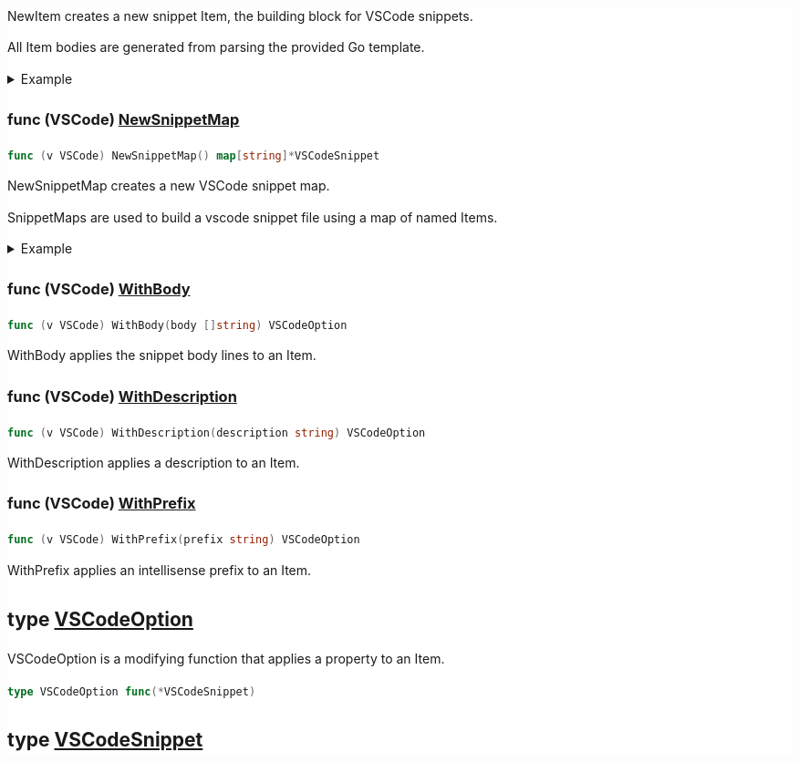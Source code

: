 NewItem creates a new snippet Item\, the building block for VSCode snippets\.

All Item bodies are generated from parsing the provided Go template\.

<details><summary>Example</summary></details>

### func \(VSCode\) [NewSnippetMap](<https://github.com/SlalomBuild/fusion/blob/main/snippets/vsc_snippet.go#L66>)

```go
func (v VSCode) NewSnippetMap() map[string]*VSCodeSnippet
```

NewSnippetMap creates a new VSCode snippet map\.

SnippetMaps are used to build a vscode snippet file using a map of named Items\.

<details><summary>Example</summary></details>

### func \(VSCode\) [WithBody](<https://github.com/SlalomBuild/fusion/blob/main/snippets/vsc_snippet.go#L117>)

```go
func (v VSCode) WithBody(body []string) VSCodeOption
```

WithBody applies the snippet body lines to an Item\.

### func \(VSCode\) [WithDescription](<https://github.com/SlalomBuild/fusion/blob/main/snippets/vsc_snippet.go#L110>)

```go
func (v VSCode) WithDescription(description string) VSCodeOption
```

WithDescription applies a description to an Item\.

### func \(VSCode\) [WithPrefix](<https://github.com/SlalomBuild/fusion/blob/main/snippets/vsc_snippet.go#L103>)

```go
func (v VSCode) WithPrefix(prefix string) VSCodeOption
```

WithPrefix applies an intellisense prefix to an Item\.

## type [VSCodeOption](<https://github.com/SlalomBuild/fusion/blob/main/snippets/vsc_snippet.go#L49>)

VSCodeOption is a modifying function that applies a property to an Item\.

```go
type VSCodeOption func(*VSCodeSnippet)
```

## type [VSCodeSnippet](<https://github.com/SlalomBuild/fusion/blob/main/snippets/vsc_snippet.go#L25-L45>)
